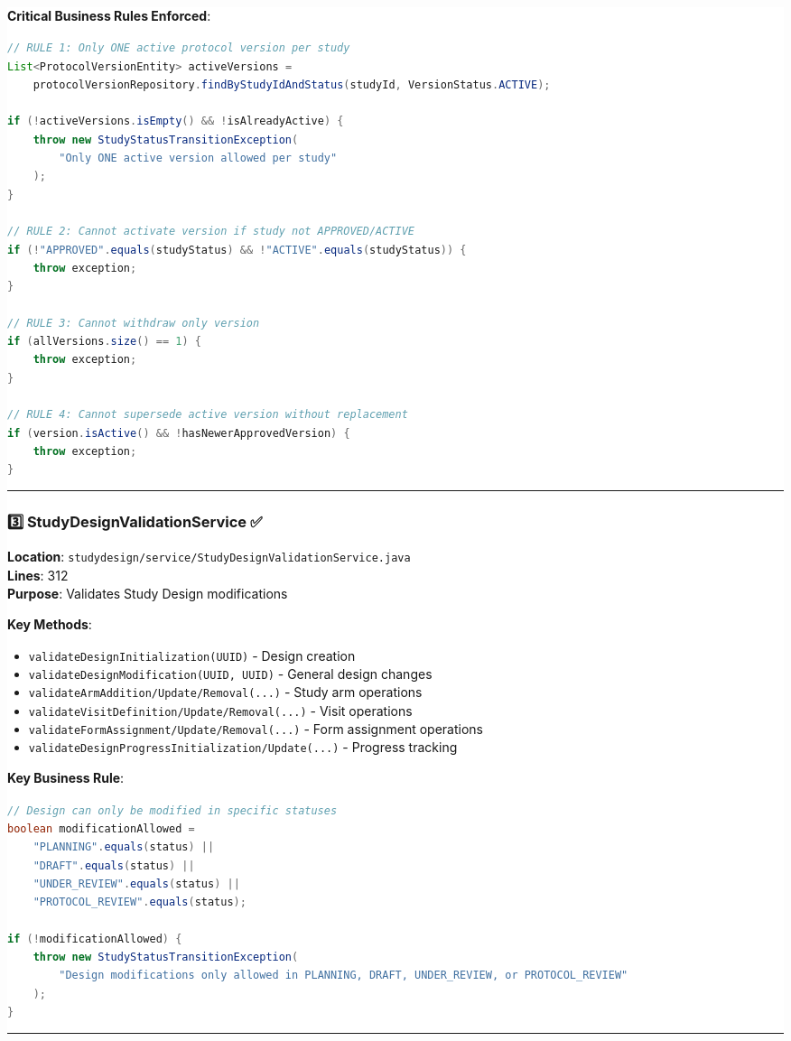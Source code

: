 **Critical Business Rules Enforced**:
```java
// RULE 1: Only ONE active protocol version per study
List<ProtocolVersionEntity> activeVersions = 
    protocolVersionRepository.findByStudyIdAndStatus(studyId, VersionStatus.ACTIVE);

if (!activeVersions.isEmpty() && !isAlreadyActive) {
    throw new StudyStatusTransitionException(
        "Only ONE active version allowed per study"
    );
}

// RULE 2: Cannot activate version if study not APPROVED/ACTIVE
if (!"APPROVED".equals(studyStatus) && !"ACTIVE".equals(studyStatus)) {
    throw exception;
}

// RULE 3: Cannot withdraw only version
if (allVersions.size() == 1) {
    throw exception;
}

// RULE 4: Cannot supersede active version without replacement
if (version.isActive() && !hasNewerApprovedVersion) {
    throw exception;
}
```

---

### 3️⃣ **StudyDesignValidationService** ✅
**Location**: `studydesign/service/StudyDesignValidationService.java`  
**Lines**: 312  
**Purpose**: Validates Study Design modifications

**Key Methods**:
- `validateDesignInitialization(UUID)` - Design creation
- `validateDesignModification(UUID, UUID)` - General design changes
- `validateArmAddition/Update/Removal(...)` - Study arm operations
- `validateVisitDefinition/Update/Removal(...)` - Visit operations
- `validateFormAssignment/Update/Removal(...)` - Form assignment operations
- `validateDesignProgressInitialization/Update(...)` - Progress tracking

**Key Business Rule**:
```java
// Design can only be modified in specific statuses
boolean modificationAllowed = 
    "PLANNING".equals(status) || 
    "DRAFT".equals(status) ||
    "UNDER_REVIEW".equals(status) ||
    "PROTOCOL_REVIEW".equals(status);

if (!modificationAllowed) {
    throw new StudyStatusTransitionException(
        "Design modifications only allowed in PLANNING, DRAFT, UNDER_REVIEW, or PROTOCOL_REVIEW"
    );
}
```

---